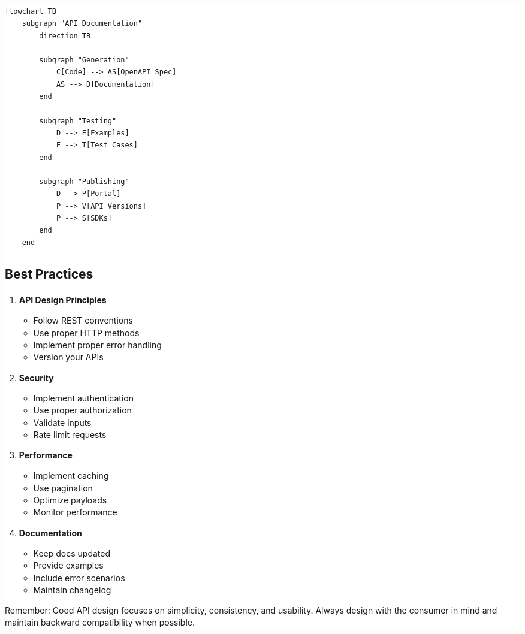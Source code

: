 ```mermaid
flowchart TB
    subgraph "API Documentation"
        direction TB
        
        subgraph "Generation"
            C[Code] --> AS[OpenAPI Spec]
            AS --> D[Documentation]
        end
        
        subgraph "Testing"
            D --> E[Examples]
            E --> T[Test Cases]
        end
        
        subgraph "Publishing"
            D --> P[Portal]
            P --> V[API Versions]
            P --> S[SDKs]
        end
    end
```

## Best Practices

1. **API Design Principles**
   - Follow REST conventions
   - Use proper HTTP methods
   - Implement proper error handling
   - Version your APIs

2. **Security**
   - Implement authentication
   - Use proper authorization
   - Validate inputs
   - Rate limit requests

3. **Performance**
   - Implement caching
   - Use pagination
   - Optimize payloads
   - Monitor performance

4. **Documentation**
   - Keep docs updated
   - Provide examples
   - Include error scenarios
   - Maintain changelog

Remember: Good API design focuses on simplicity, consistency, and usability. Always design with the consumer in mind and maintain backward compatibility when possible.